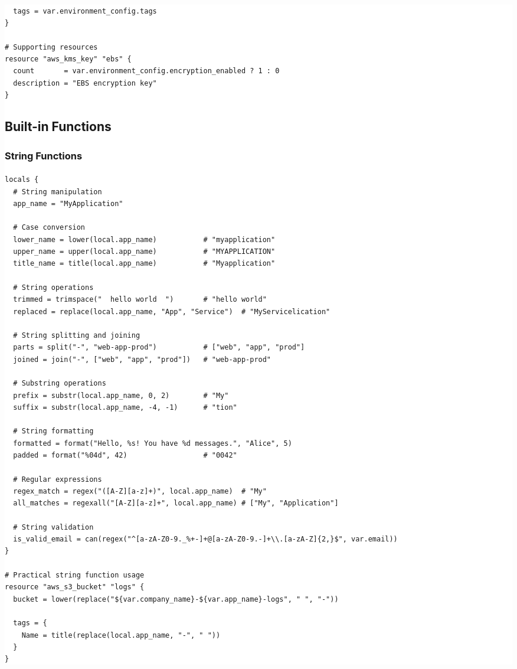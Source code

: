 ```hcl
  tags = var.environment_config.tags
}

# Supporting resources
resource "aws_kms_key" "ebs" {
  count       = var.environment_config.encryption_enabled ? 1 : 0
  description = "EBS encryption key"
}
```

## Built-in Functions

### String Functions

```hcl
locals {
  # String manipulation
  app_name = "MyApplication"
  
  # Case conversion
  lower_name = lower(local.app_name)           # "myapplication"
  upper_name = upper(local.app_name)           # "MYAPPLICATION"
  title_name = title(local.app_name)           # "Myapplication"
  
  # String operations
  trimmed = trimspace("  hello world  ")       # "hello world"
  replaced = replace(local.app_name, "App", "Service")  # "MyServicelication"
  
  # String splitting and joining
  parts = split("-", "web-app-prod")           # ["web", "app", "prod"]
  joined = join("-", ["web", "app", "prod"])   # "web-app-prod"
  
  # Substring operations
  prefix = substr(local.app_name, 0, 2)        # "My"
  suffix = substr(local.app_name, -4, -1)      # "tion"
  
  # String formatting
  formatted = format("Hello, %s! You have %d messages.", "Alice", 5)
  padded = format("%04d", 42)                  # "0042"
  
  # Regular expressions
  regex_match = regex("([A-Z][a-z]+)", local.app_name)  # "My"
  all_matches = regexall("[A-Z][a-z]+", local.app_name) # ["My", "Application"]
  
  # String validation
  is_valid_email = can(regex("^[a-zA-Z0-9._%+-]+@[a-zA-Z0-9.-]+\\.[a-zA-Z]{2,}$", var.email))
}

# Practical string function usage
resource "aws_s3_bucket" "logs" {
  bucket = lower(replace("${var.company_name}-${var.app_name}-logs", " ", "-"))
  
  tags = {
    Name = title(replace(local.app_name, "-", " "))
  }
}
```
